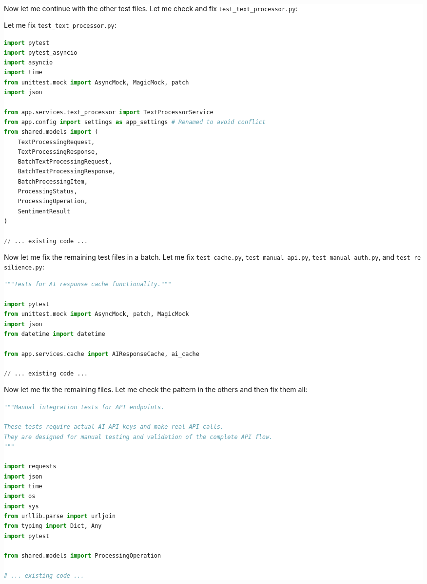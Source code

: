 Now let me continue with the other test files. Let me check and fix `test_text_processor.py`:

Let me fix `test_text_processor.py`:

```python
import pytest
import pytest_asyncio
import asyncio
import time
from unittest.mock import AsyncMock, MagicMock, patch
import json

from app.services.text_processor import TextProcessorService
from app.config import settings as app_settings # Renamed to avoid conflict
from shared.models import (
    TextProcessingRequest,
    TextProcessingResponse,
    BatchTextProcessingRequest,
    BatchTextProcessingResponse,
    BatchProcessingItem,
    ProcessingStatus,
    ProcessingOperation,
    SentimentResult
)

// ... existing code ...
```

Now let me fix the remaining test files in a batch. Let me fix `test_cache.py`, `test_manual_api.py`, `test_manual_auth.py`, and `test_resilience.py`:

```python
"""Tests for AI response cache functionality."""

import pytest
from unittest.mock import AsyncMock, patch, MagicMock
import json
from datetime import datetime

from app.services.cache import AIResponseCache, ai_cache

// ... existing code ...
```

Now let me fix the remaining files. Let me check the pattern in the others and then fix them all:

```python
"""Manual integration tests for API endpoints.

These tests require actual AI API keys and make real API calls.
They are designed for manual testing and validation of the complete API flow.
"""

import requests
import json
import time
import os
import sys
from urllib.parse import urljoin
from typing import Dict, Any
import pytest

from shared.models import ProcessingOperation

# ... existing code ...
```
